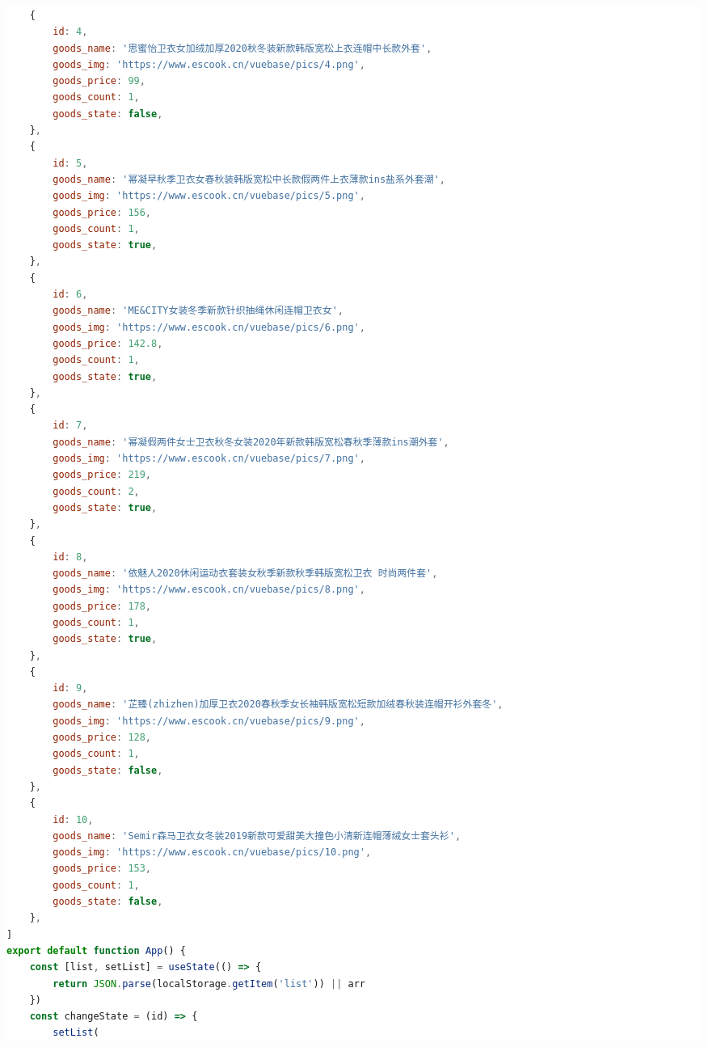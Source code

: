 ```jsx
    {
        id: 4,
        goods_name: '思蜜怡卫衣女加绒加厚2020秋冬装新款韩版宽松上衣连帽中长款外套',
        goods_img: 'https://www.escook.cn/vuebase/pics/4.png',
        goods_price: 99,
        goods_count: 1,
        goods_state: false,
    },
    {
        id: 5,
        goods_name: '幂凝早秋季卫衣女春秋装韩版宽松中长款假两件上衣薄款ins盐系外套潮',
        goods_img: 'https://www.escook.cn/vuebase/pics/5.png',
        goods_price: 156,
        goods_count: 1,
        goods_state: true,
    },
    {
        id: 6,
        goods_name: 'ME&CITY女装冬季新款针织抽绳休闲连帽卫衣女',
        goods_img: 'https://www.escook.cn/vuebase/pics/6.png',
        goods_price: 142.8,
        goods_count: 1,
        goods_state: true,
    },
    {
        id: 7,
        goods_name: '幂凝假两件女士卫衣秋冬女装2020年新款韩版宽松春秋季薄款ins潮外套',
        goods_img: 'https://www.escook.cn/vuebase/pics/7.png',
        goods_price: 219,
        goods_count: 2,
        goods_state: true,
    },
    {
        id: 8,
        goods_name: '依魅人2020休闲运动衣套装女秋季新款秋季韩版宽松卫衣 时尚两件套',
        goods_img: 'https://www.escook.cn/vuebase/pics/8.png',
        goods_price: 178,
        goods_count: 1,
        goods_state: true,
    },
    {
        id: 9,
        goods_name: '芷臻(zhizhen)加厚卫衣2020春秋季女长袖韩版宽松短款加绒春秋装连帽开衫外套冬',
        goods_img: 'https://www.escook.cn/vuebase/pics/9.png',
        goods_price: 128,
        goods_count: 1,
        goods_state: false,
    },
    {
        id: 10,
        goods_name: 'Semir森马卫衣女冬装2019新款可爱甜美大撞色小清新连帽薄绒女士套头衫',
        goods_img: 'https://www.escook.cn/vuebase/pics/10.png',
        goods_price: 153,
        goods_count: 1,
        goods_state: false,
    },
]
export default function App() {
    const [list, setList] = useState(() => {
        return JSON.parse(localStorage.getItem('list')) || arr
    })
    const changeState = (id) => {
        setList(
```